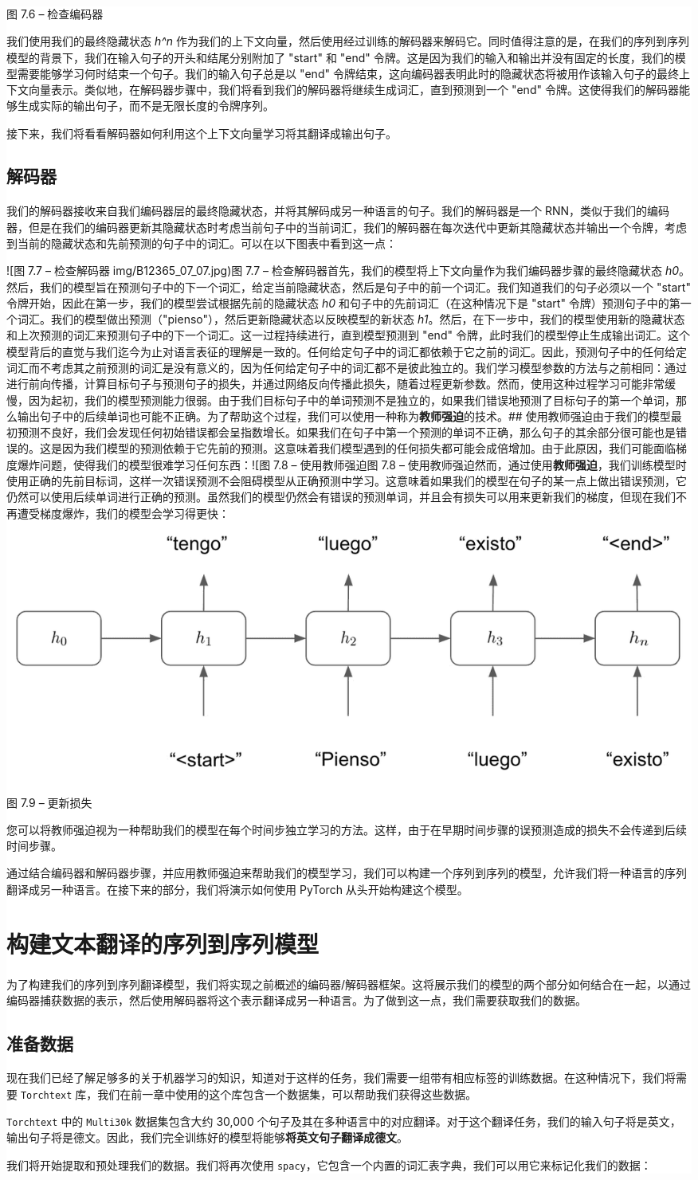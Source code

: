 图 7.6 – 检查编码器

我们使用我们的最终隐藏状态 *h^n* 作为我们的上下文向量，然后使用经过训练的解码器来解码它。同时值得注意的是，在我们的序列到序列模型的背景下，我们在输入句子的开头和结尾分别附加了 "start" 和 "end" 令牌。这是因为我们的输入和输出并没有固定的长度，我们的模型需要能够学习何时结束一个句子。我们的输入句子总是以 "end" 令牌结束，这向编码器表明此时的隐藏状态将被用作该输入句子的最终上下文向量表示。类似地，在解码器步骤中，我们将看到我们的解码器将继续生成词汇，直到预测到一个 "end" 令牌。这使得我们的解码器能够生成实际的输出句子，而不是无限长度的令牌序列。

接下来，我们将看看解码器如何利用这个上下文向量学习将其翻译成输出句子。

## 解码器

我们的解码器接收来自我们编码器层的最终隐藏状态，并将其解码成另一种语言的句子。我们的解码器是一个 RNN，类似于我们的编码器，但是在我们的编码器更新其隐藏状态时考虑当前句子中的当前词汇，我们的解码器在每次迭代中更新其隐藏状态并输出一个令牌，考虑到当前的隐藏状态和先前预测的句子中的词汇。可以在以下图表中看到这一点：

![图 7.7 – 检查解码器 img/B12365_07_07.jpg)图 7.7 – 检查解码器首先，我们的模型将上下文向量作为我们编码器步骤的最终隐藏状态 *h0*。然后，我们的模型旨在预测句子中的下一个词汇，给定当前隐藏状态，然后是句子中的前一个词汇。我们知道我们的句子必须以一个 "start" 令牌开始，因此在第一步，我们的模型尝试根据先前的隐藏状态 *h0* 和句子中的先前词汇（在这种情况下是 "start" 令牌）预测句子中的第一个词汇。我们的模型做出预测（"pienso"），然后更新隐藏状态以反映模型的新状态 *h1*。然后，在下一步中，我们的模型使用新的隐藏状态和上次预测的词汇来预测句子中的下一个词汇。这一过程持续进行，直到模型预测到 "end" 令牌，此时我们的模型停止生成输出词汇。这个模型背后的直觉与我们迄今为止对语言表征的理解是一致的。任何给定句子中的词汇都依赖于它之前的词汇。因此，预测句子中的任何给定词汇而不考虑其之前预测的词汇是没有意义的，因为任何给定句子中的词汇都不是彼此独立的。我们学习模型参数的方法与之前相同：通过进行前向传播，计算目标句子与预测句子的损失，并通过网络反向传播此损失，随着过程更新参数。然而，使用这种过程学习可能非常缓慢，因为起初，我们的模型预测能力很弱。由于我们目标句子中的单词预测不是独立的，如果我们错误地预测了目标句子的第一个单词，那么输出句子中的后续单词也可能不正确。为了帮助这个过程，我们可以使用一种称为**教师强迫**的技术。## 使用教师强迫由于我们的模型最初预测不良好，我们会发现任何初始错误都会呈指数增长。如果我们在句子中第一个预测的单词不正确，那么句子的其余部分很可能也是错误的。这是因为我们模型的预测依赖于它先前的预测。这意味着我们模型遇到的任何损失都可能会成倍增加。由于此原因，我们可能面临梯度爆炸问题，使得我们的模型很难学习任何东西：![图 7.8 – 使用教师强迫图 7.8 – 使用教师强迫然而，通过使用**教师强迫**，我们训练模型时使用正确的先前目标词，这样一次错误预测不会阻碍模型从正确预测中学习。这意味着如果我们的模型在句子的某一点上做出错误预测，它仍然可以使用后续单词进行正确的预测。虽然我们的模型仍然会有错误的预测单词，并且会有损失可以用来更新我们的梯度，但现在我们不再遭受梯度爆炸，我们的模型会学习得更快：![图 7.9 – 更新损失](img/B12365_07_09.jpg)

图 7.9 – 更新损失

您可以将教师强迫视为一种帮助我们的模型在每个时间步独立学习的方法。这样，由于在早期时间步骤的误预测造成的损失不会传递到后续时间步骤。

通过结合编码器和解码器步骤，并应用教师强迫来帮助我们的模型学习，我们可以构建一个序列到序列的模型，允许我们将一种语言的序列翻译成另一种语言。在接下来的部分，我们将演示如何使用 PyTorch 从头开始构建这个模型。

# 构建文本翻译的序列到序列模型

为了构建我们的序列到序列翻译模型，我们将实现之前概述的编码器/解码器框架。这将展示我们的模型的两个部分如何结合在一起，以通过编码器捕获数据的表示，然后使用解码器将这个表示翻译成另一种语言。为了做到这一点，我们需要获取我们的数据。

## 准备数据

现在我们已经了解足够多的关于机器学习的知识，知道对于这样的任务，我们需要一组带有相应标签的训练数据。在这种情况下，我们将需要 `Torchtext` 库，我们在前一章中使用的这个库包含一个数据集，可以帮助我们获得这些数据。

`Torchtext` 中的 `Multi30k` 数据集包含大约 30,000 个句子及其在多种语言中的对应翻译。对于这个翻译任务，我们的输入句子将是英文，输出句子将是德文。因此，我们完全训练好的模型将能够**将英文句子翻译成德文**。

我们将开始提取和预处理我们的数据。我们将再次使用 `spacy`，它包含一个内置的词汇表字典，我们可以用它来标记化我们的数据：
